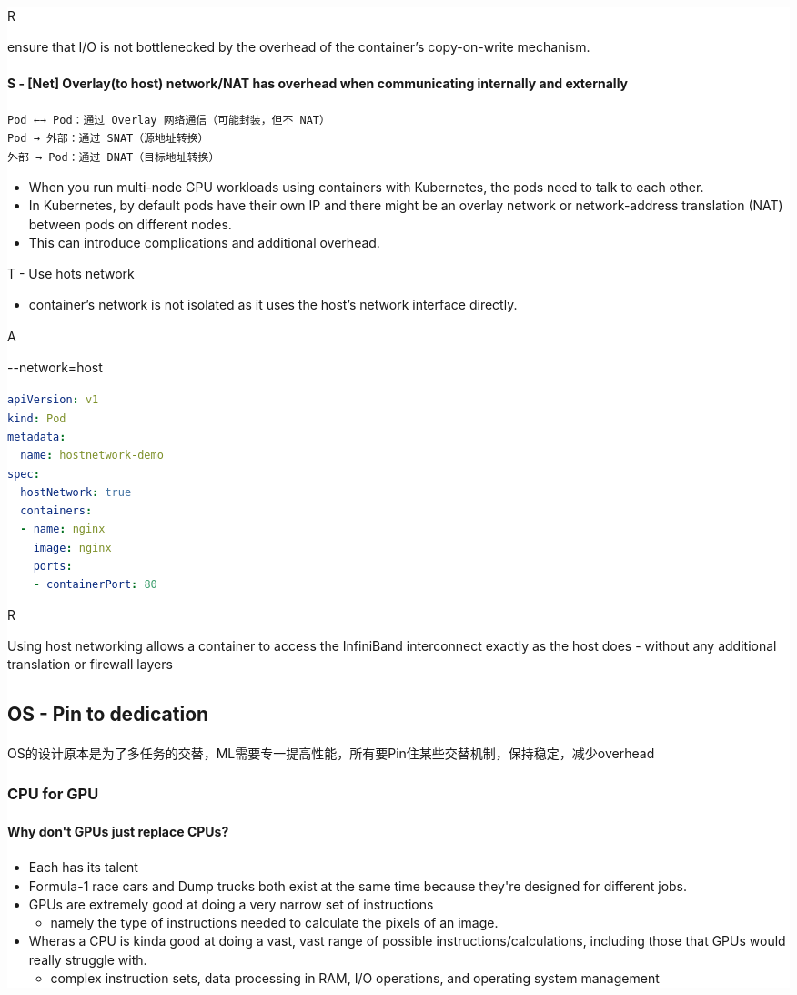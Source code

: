 R

ensure that I/O is not bottlenecked by the overhead of the container’s copy-on-write mechanism.



#### S - [Net] Overlay(to host) network/NAT has overhead when communicating internally and externally
```
Pod ←→ Pod：通过 Overlay 网络通信（可能封装，但不 NAT）
Pod → 外部：通过 SNAT（源地址转换）
外部 → Pod：通过 DNAT（目标地址转换）
```
- When you run multi-node GPU workloads using containers with Kubernetes, the pods need to talk to each other.
- In Kubernetes, by default pods have their own IP and there might be an overlay network or network-address translation (NAT) between pods on different nodes. 
- This can introduce complications and additional overhead.

T - Use hots network

- container’s network is not isolated as it uses the host’s network interface directly.

A

--network=host

```yaml
apiVersion: v1
kind: Pod
metadata:
  name: hostnetwork-demo
spec:
  hostNetwork: true
  containers:
  - name: nginx
    image: nginx
    ports:
    - containerPort: 80
```


R

Using host networking allows a container to access the InfiniBand interconnect exactly as the host does - without any additional translation or firewall layers


## OS - Pin to dedication
OS的设计原本是为了多任务的交替，ML需要专一提高性能，所有要Pin住某些交替机制，保持稳定，减少overhead

### CPU for GPU
#### Why don't GPUs just replace CPUs? 
- Each has its talent
- Formula-1 race cars and Dump trucks both exist at the same time because they're designed for different jobs.
- GPUs are extremely good at doing a very narrow set of instructions
  - namely the type of instructions needed to calculate the pixels of an image.
- Wheras a CPU is kinda good at doing a vast, vast range of possible instructions/calculations, including those that GPUs would really struggle with.
  - complex instruction sets, data processing in RAM, I/O operations, and operating system management
